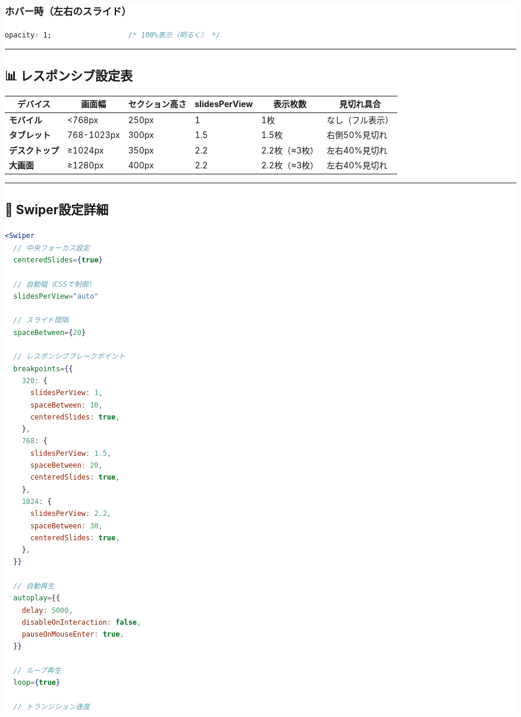 ### ホバー時（左右のスライド）
```css
opacity: 1;                  /* 100%表示（明るく） */
```

---

## 📊 レスポンシブ設定表

| デバイス | 画面幅 | セクション高さ | slidesPerView | 表示枚数 | 見切れ具合 |
|---------|-------|--------------|---------------|---------|-----------|
| **モバイル** | <768px | 250px | 1 | 1枚 | なし（フル表示） |
| **タブレット** | 768-1023px | 300px | 1.5 | 1.5枚 | 右側50%見切れ |
| **デスクトップ** | ≥1024px | 350px | 2.2 | 2.2枚（≈3枚） | 左右40%見切れ |
| **大画面** | ≥1280px | 400px | 2.2 | 2.2枚（≈3枚） | 左右40%見切れ |

---

## 🎯 Swiper設定詳細

```jsx
<Swiper
  // 中央フォーカス設定
  centeredSlides={true}

  // 自動幅（CSSで制御）
  slidesPerView="auto"

  // スライド間隔
  spaceBetween={20}

  // レスポンシブブレークポイント
  breakpoints={{
    320: {
      slidesPerView: 1,
      spaceBetween: 10,
      centeredSlides: true,
    },
    768: {
      slidesPerView: 1.5,
      spaceBetween: 20,
      centeredSlides: true,
    },
    1024: {
      slidesPerView: 2.2,
      spaceBetween: 30,
      centeredSlides: true,
    },
  }}

  // 自動再生
  autoplay={{
    delay: 5000,
    disableOnInteraction: false,
    pauseOnMouseEnter: true,
  }}

  // ループ再生
  loop={true}

  // トランジション速度
```
